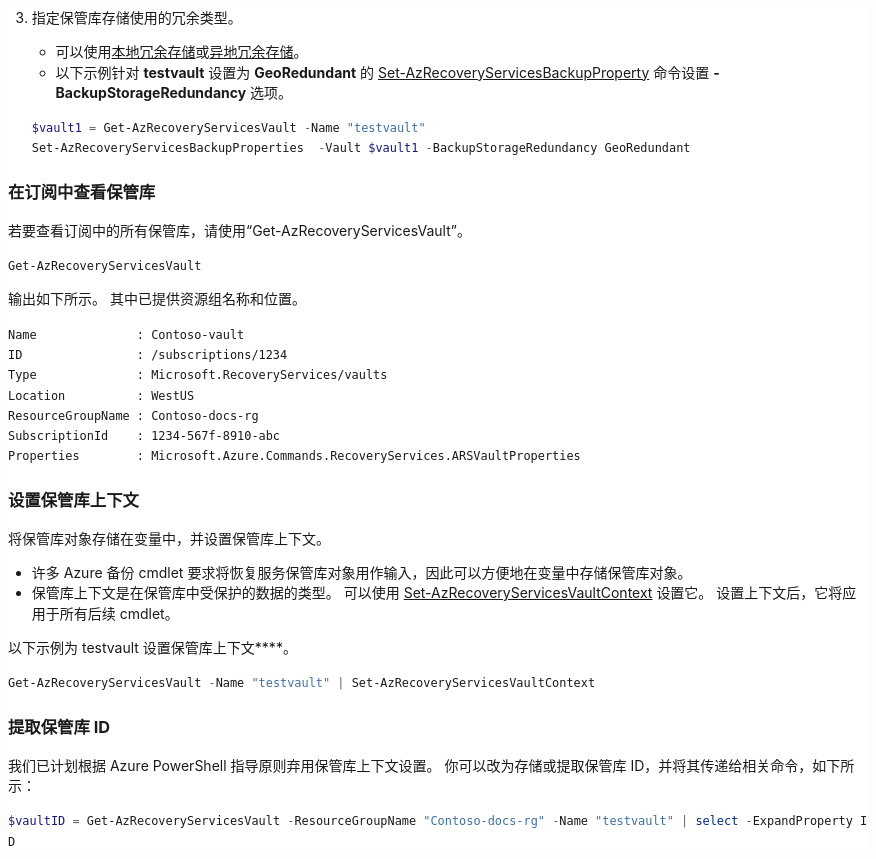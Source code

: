 3. 指定保管库存储使用的冗余类型。

    * 可以使用[本地冗余存储](../storage/common/storage-redundancy-lrs.md)或[异地冗余存储](../storage/common/storage-redundancy-grs.md)。
    * 以下示例针对 **testvault** 设置为 **GeoRedundant** 的 [Set-AzRecoveryServicesBackupProperty](https://docs.microsoft.com/powershell/module/az.recoveryservices/set-azrecoveryservicesbackupproperty) 命令设置 **-BackupStorageRedundancy** 选项。

    ```powershell
    $vault1 = Get-AzRecoveryServicesVault -Name "testvault"
    Set-AzRecoveryServicesBackupProperties  -Vault $vault1 -BackupStorageRedundancy GeoRedundant
    ```

### <a name="view-the-vaults-in-a-subscription"></a>在订阅中查看保管库

若要查看订阅中的所有保管库，请使用“Get-AzRecoveryServicesVault”[](https://docs.microsoft.com/powershell/module/az.recoveryservices/get-azrecoveryservicesvault?view=azps-1.4.0)。

```powershell
Get-AzRecoveryServicesVault
```

输出如下所示。 其中已提供资源组名称和位置。

```output
Name              : Contoso-vault
ID                : /subscriptions/1234
Type              : Microsoft.RecoveryServices/vaults
Location          : WestUS
ResourceGroupName : Contoso-docs-rg
SubscriptionId    : 1234-567f-8910-abc
Properties        : Microsoft.Azure.Commands.RecoveryServices.ARSVaultProperties
```

### <a name="set-the-vault-context"></a>设置保管库上下文

将保管库对象存储在变量中，并设置保管库上下文。

* 许多 Azure 备份 cmdlet 要求将恢复服务保管库对象用作输入，因此可以方便地在变量中存储保管库对象。
* 保管库上下文是在保管库中受保护的数据的类型。 可以使用 [Set-AzRecoveryServicesVaultContext](https://docs.microsoft.com/powershell/module/az.recoveryservices/set-azrecoveryservicesvaultcontext?view=azps-1.4.0) 设置它。 设置上下文后，它将应用于所有后续 cmdlet。

以下示例为 testvault 设置保管库上下文****。

```powershell
Get-AzRecoveryServicesVault -Name "testvault" | Set-AzRecoveryServicesVaultContext
```

### <a name="fetch-the-vault-id"></a>提取保管库 ID

我们已计划根据 Azure PowerShell 指导原则弃用保管库上下文设置。 你可以改为存储或提取保管库 ID，并将其传递给相关命令，如下所示：

```powershell
$vaultID = Get-AzRecoveryServicesVault -ResourceGroupName "Contoso-docs-rg" -Name "testvault" | select -ExpandProperty ID
```
